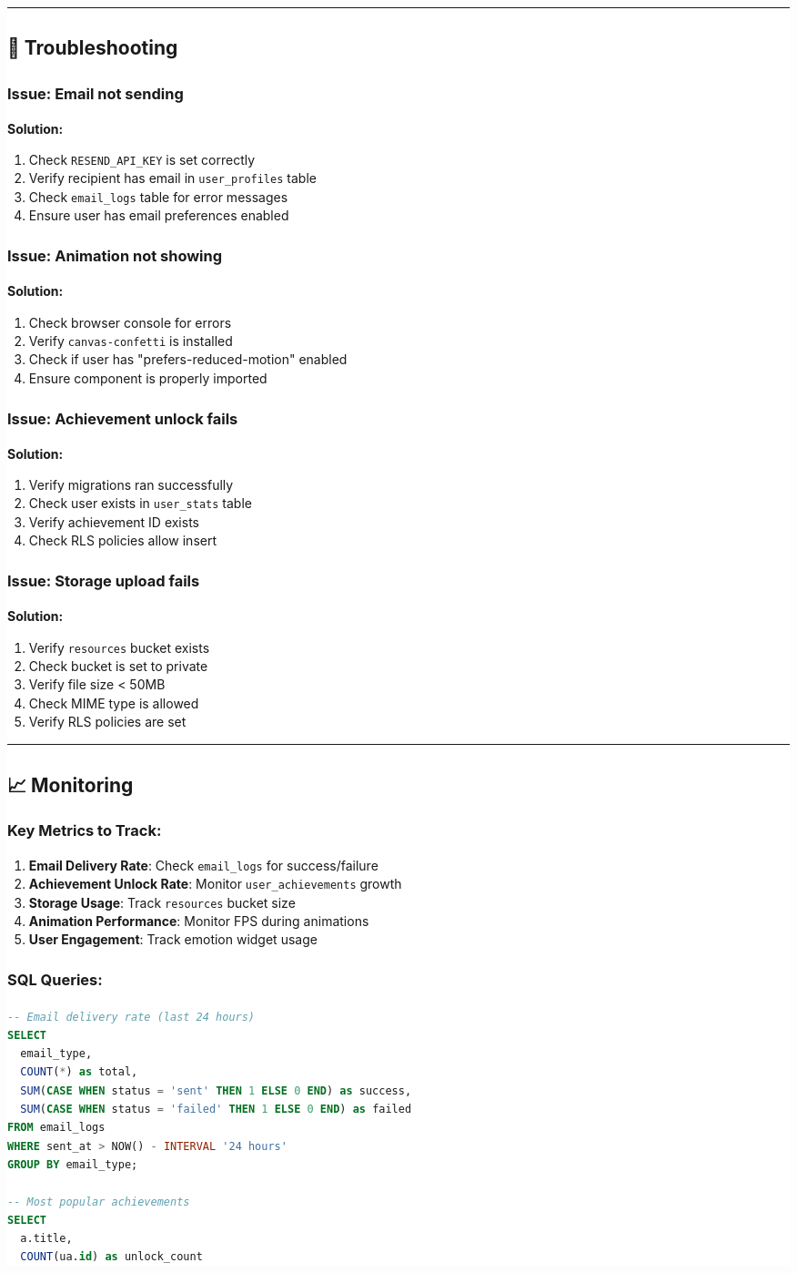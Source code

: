 
---

## 🔧 Troubleshooting

### Issue: Email not sending
**Solution:**
1. Check `RESEND_API_KEY` is set correctly
2. Verify recipient has email in `user_profiles` table
3. Check `email_logs` table for error messages
4. Ensure user has email preferences enabled

### Issue: Animation not showing
**Solution:**
1. Check browser console for errors
2. Verify `canvas-confetti` is installed
3. Check if user has "prefers-reduced-motion" enabled
4. Ensure component is properly imported

### Issue: Achievement unlock fails
**Solution:**
1. Verify migrations ran successfully
2. Check user exists in `user_stats` table
3. Verify achievement ID exists
4. Check RLS policies allow insert

### Issue: Storage upload fails
**Solution:**
1. Verify `resources` bucket exists
2. Check bucket is set to private
3. Verify file size < 50MB
4. Check MIME type is allowed
5. Verify RLS policies are set

---

## 📈 Monitoring

### Key Metrics to Track:
1. **Email Delivery Rate**: Check `email_logs` for success/failure
2. **Achievement Unlock Rate**: Monitor `user_achievements` growth
3. **Storage Usage**: Track `resources` bucket size
4. **Animation Performance**: Monitor FPS during animations
5. **User Engagement**: Track emotion widget usage

### SQL Queries:

```sql
-- Email delivery rate (last 24 hours)
SELECT 
  email_type,
  COUNT(*) as total,
  SUM(CASE WHEN status = 'sent' THEN 1 ELSE 0 END) as success,
  SUM(CASE WHEN status = 'failed' THEN 1 ELSE 0 END) as failed
FROM email_logs
WHERE sent_at > NOW() - INTERVAL '24 hours'
GROUP BY email_type;

-- Most popular achievements
SELECT 
  a.title,
  COUNT(ua.id) as unlock_count
```